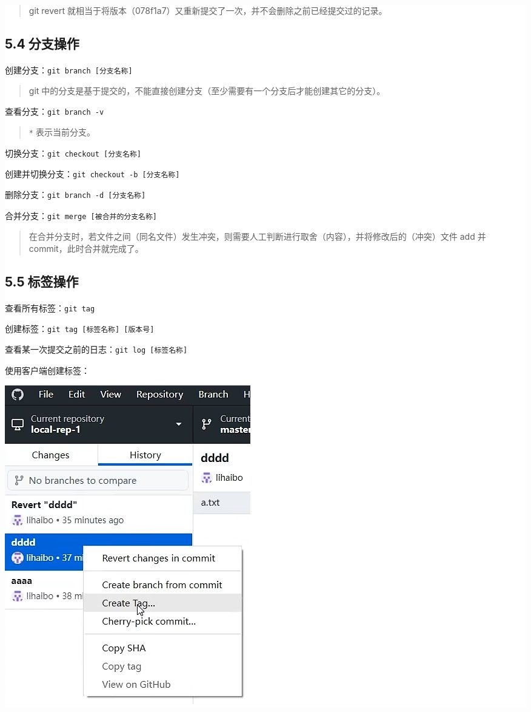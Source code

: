 > git revert 就相当于将版本（078f1a7）又重新提交了一次，并不会删除之前已经提交过的记录。

## 5.4 分支操作

创建分支：`git branch [分支名称]`

> git 中的分支是基于提交的，不能直接创建分支（至少需要有一个分支后才能创建其它的分支）。

查看分支：`git branch -v`

> `*` 表示当前分支。

切换分支：`git checkout [分支名称]`

创建并切换分支：`git checkout -b [分支名称]` 

删除分支：`git branch -d [分支名称]`

合并分支：`git merge [被合并的分支名称]`

> 在合并分支时，若文件之间（同名文件）发生冲突，则需要人工判断进行取舍（内容），并将修改后的（冲突）文件 add 并 commit，此时合并就完成了。

## 5.5 标签操作

查看所有标签：`git tag`

创建标签：`git tag [标签名称] [版本号]`

查看某一次提交之前的日志：`git log [标签名称] `

使用客户端创建标签：

![image-20230415112543946](Git.assets/image-20230415112543946-16815291444361.png)
